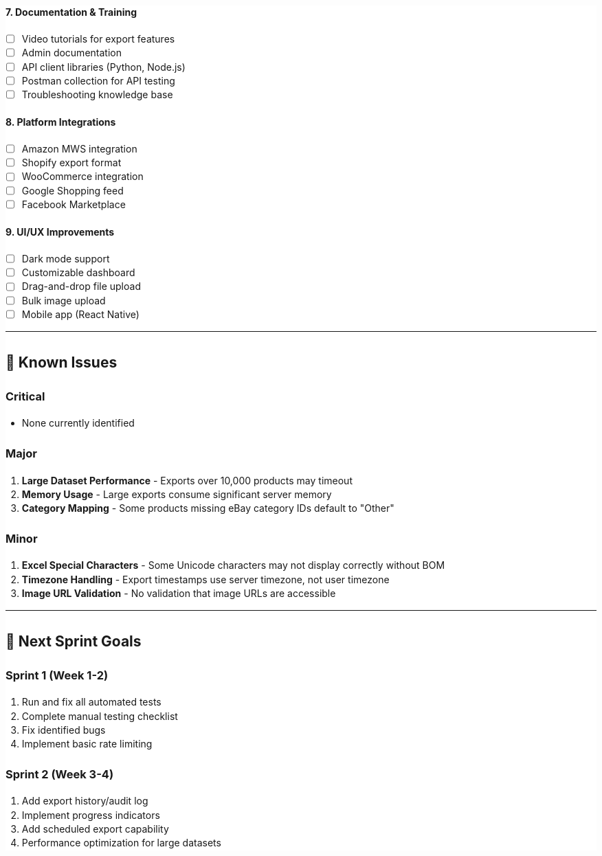 #### 7. Documentation & Training
- [ ] Video tutorials for export features
- [ ] Admin documentation
- [ ] API client libraries (Python, Node.js)
- [ ] Postman collection for API testing
- [ ] Troubleshooting knowledge base

#### 8. Platform Integrations
- [ ] Amazon MWS integration
- [ ] Shopify export format
- [ ] WooCommerce integration
- [ ] Google Shopping feed
- [ ] Facebook Marketplace

#### 9. UI/UX Improvements
- [ ] Dark mode support
- [ ] Customizable dashboard
- [ ] Drag-and-drop file upload
- [ ] Bulk image upload
- [ ] Mobile app (React Native)

---

## 🐛 Known Issues

### Critical
- None currently identified

### Major
1. **Large Dataset Performance** - Exports over 10,000 products may timeout
2. **Memory Usage** - Large exports consume significant server memory
3. **Category Mapping** - Some products missing eBay category IDs default to "Other"

### Minor
1. **Excel Special Characters** - Some Unicode characters may not display correctly without BOM
2. **Timezone Handling** - Export timestamps use server timezone, not user timezone
3. **Image URL Validation** - No validation that image URLs are accessible

---

## 🎯 Next Sprint Goals

### Sprint 1 (Week 1-2)
1. Run and fix all automated tests
2. Complete manual testing checklist
3. Fix identified bugs
4. Implement basic rate limiting

### Sprint 2 (Week 3-4)
1. Add export history/audit log
2. Implement progress indicators
3. Add scheduled export capability
4. Performance optimization for large datasets

